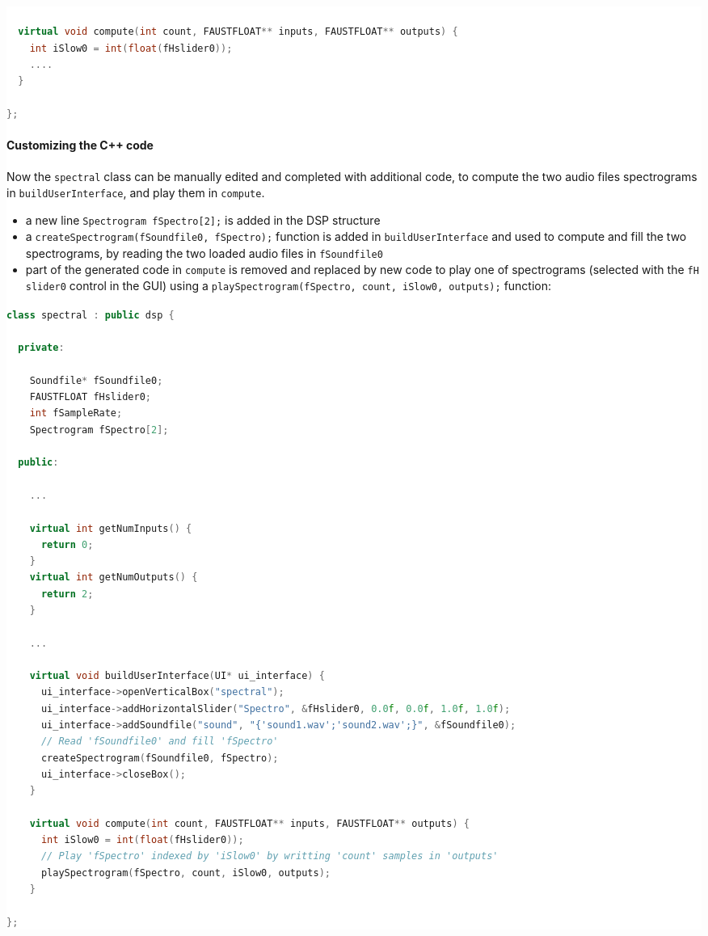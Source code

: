 ```c++
	
  virtual void compute(int count, FAUSTFLOAT** inputs, FAUSTFLOAT** outputs) {
    int iSlow0 = int(float(fHslider0));
    ....
  }

};
```
#### Customizing the C++ code

Now the `spectral` class can be manually edited and completed with additional code, to compute the two audio files spectrograms in `buildUserInterface`, and play them in `compute`. 

- a new line `Spectrogram fSpectro[2];` is added in the DSP structure
- a `createSpectrogram(fSoundfile0, fSpectro);` function is added in `buildUserInterface` and used to compute and fill the two spectrograms, by reading the two loaded audio files in `fSoundfile0`
- part of the generated code in `compute` is removed and replaced by new code to play one of spectrograms (selected with the `fHslider0` control in the GUI) using a `playSpectrogram(fSpectro, count, iSlow0, outputs);` function:


```c++
class spectral : public dsp {

  private:

    Soundfile* fSoundfile0;
    FAUSTFLOAT fHslider0;
    int fSampleRate;
    Spectrogram fSpectro[2];

  public:

    ...
      
    virtual int getNumInputs() {
      return 0;
    }
    virtual int getNumOutputs() {
      return 2;
    }
  
    ...

    virtual void buildUserInterface(UI* ui_interface) {
      ui_interface->openVerticalBox("spectral");
      ui_interface->addHorizontalSlider("Spectro", &fHslider0, 0.0f, 0.0f, 1.0f, 1.0f);
      ui_interface->addSoundfile("sound", "{'sound1.wav';'sound2.wav';}", &fSoundfile0);
      // Read 'fSoundfile0' and fill 'fSpectro'
      createSpectrogram(fSoundfile0, fSpectro);
      ui_interface->closeBox();
    }

    virtual void compute(int count, FAUSTFLOAT** inputs, FAUSTFLOAT** outputs) {
      int iSlow0 = int(float(fHslider0));
      // Play 'fSpectro' indexed by 'iSlow0' by writting 'count' samples in 'outputs'
      playSpectrogram(fSpectro, count, iSlow0, outputs);
    }

};
```

